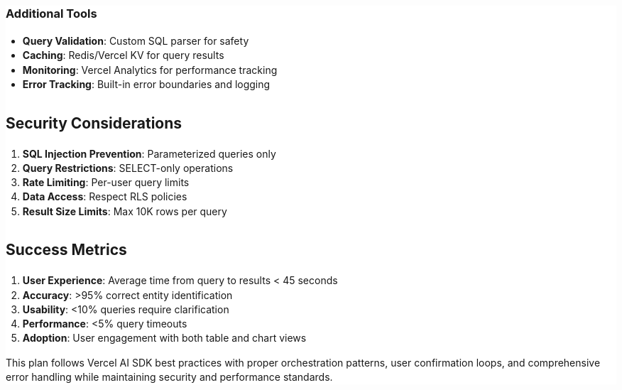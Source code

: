 ### Additional Tools
- **Query Validation**: Custom SQL parser for safety
- **Caching**: Redis/Vercel KV for query results
- **Monitoring**: Vercel Analytics for performance tracking
- **Error Tracking**: Built-in error boundaries and logging

## Security Considerations

1. **SQL Injection Prevention**: Parameterized queries only
2. **Query Restrictions**: SELECT-only operations
3. **Rate Limiting**: Per-user query limits
4. **Data Access**: Respect RLS policies
5. **Result Size Limits**: Max 10K rows per query

## Success Metrics

1. **User Experience**: Average time from query to results < 45 seconds
2. **Accuracy**: >95% correct entity identification
3. **Usability**: <10% queries require clarification
4. **Performance**: <5% query timeouts
5. **Adoption**: User engagement with both table and chart views

This plan follows Vercel AI SDK best practices with proper orchestration patterns, user confirmation loops, and comprehensive error handling while maintaining security and performance standards.
